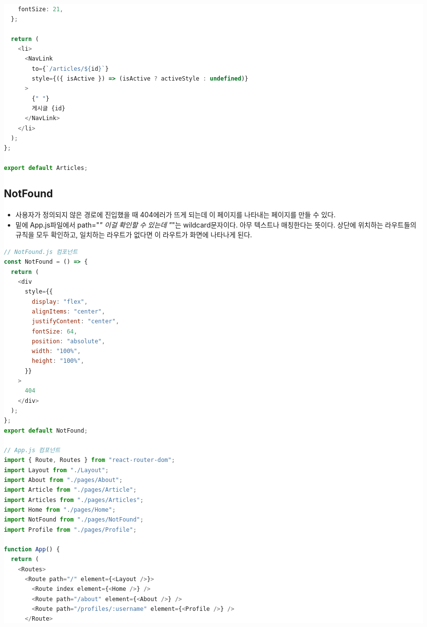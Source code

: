 ```javascript
    fontSize: 21,
  };

  return (
    <li>
      <NavLink
        to={`/articles/${id}`}
        style={({ isActive }) => (isActive ? activeStyle : undefined)}
      >
        {" "}
        게시글 {id}
      </NavLink>
    </li>
  );
};

export default Articles;
```

## NotFound
- 사용자가 정의되지 않은 경로에 진입했을 때 404에러가 뜨게 되는데 이 페이지를 나타내는 페이지를 만들 수 있다.
- 밑에 App.js파일에서 path="*" 이걸 확인할 수 있는데 "*"는 wildcard문자이다. 아무 텍스트나 매칭한다는 뜻이다. 상단에 위치하는 라우트들의 규칙을 모두 확인하고, 일치하는 라우트가 없다면 이 라우트가 화면에 나타나게 된다.

```javascript
// NotFound.js 컴포넌트
const NotFound = () => {
  return (
    <div
      style={{
        display: "flex",
        alignItems: "center",
        justifyContent: "center",
        fontSize: 64,
        position: "absolute",
        width: "100%",
        height: "100%",
      }}
    >
      404
    </div>
  );
};
export default NotFound;

// App.js 컴포넌트
import { Route, Routes } from "react-router-dom";
import Layout from "./Layout";
import About from "./pages/About";
import Article from "./pages/Article";
import Articles from "./pages/Articles";
import Home from "./pages/Home";
import NotFound from "./pages/NotFound";
import Profile from "./pages/Profile";

function App() {
  return (
    <Routes>
      <Route path="/" element={<Layout />}>
        <Route index element={<Home />} />
        <Route path="/about" element={<About />} />
        <Route path="/profiles/:username" element={<Profile />} />
      </Route>
```